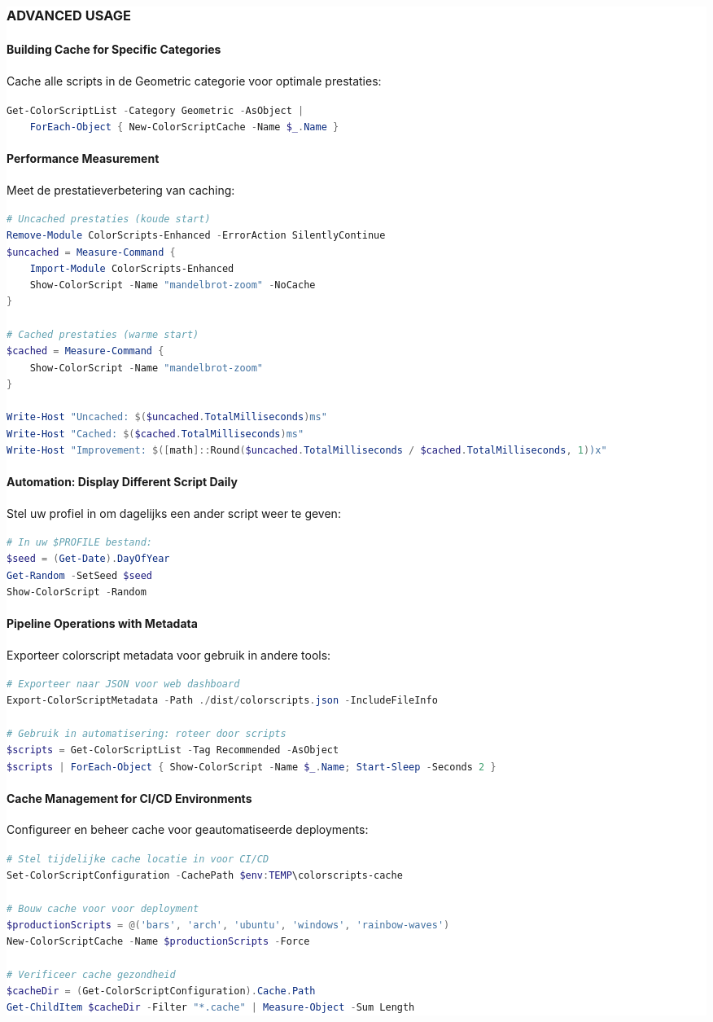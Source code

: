 ### ADVANCED USAGE

#### Building Cache for Specific Categories
Cache alle scripts in de Geometric categorie voor optimale prestaties:
```powershell
Get-ColorScriptList -Category Geometric -AsObject |
    ForEach-Object { New-ColorScriptCache -Name $_.Name }
```

#### Performance Measurement
Meet de prestatieverbetering van caching:
```powershell
# Uncached prestaties (koude start)
Remove-Module ColorScripts-Enhanced -ErrorAction SilentlyContinue
$uncached = Measure-Command {
    Import-Module ColorScripts-Enhanced
    Show-ColorScript -Name "mandelbrot-zoom" -NoCache
}

# Cached prestaties (warme start)
$cached = Measure-Command {
    Show-ColorScript -Name "mandelbrot-zoom"
}

Write-Host "Uncached: $($uncached.TotalMilliseconds)ms"
Write-Host "Cached: $($cached.TotalMilliseconds)ms"
Write-Host "Improvement: $([math]::Round($uncached.TotalMilliseconds / $cached.TotalMilliseconds, 1))x"
```

#### Automation: Display Different Script Daily
Stel uw profiel in om dagelijks een ander script weer te geven:
```powershell
# In uw $PROFILE bestand:
$seed = (Get-Date).DayOfYear
Get-Random -SetSeed $seed
Show-ColorScript -Random
```

#### Pipeline Operations with Metadata
Exporteer colorscript metadata voor gebruik in andere tools:
```powershell
# Exporteer naar JSON voor web dashboard
Export-ColorScriptMetadata -Path ./dist/colorscripts.json -IncludeFileInfo

# Gebruik in automatisering: roteer door scripts
$scripts = Get-ColorScriptList -Tag Recommended -AsObject
$scripts | ForEach-Object { Show-ColorScript -Name $_.Name; Start-Sleep -Seconds 2 }
```

#### Cache Management for CI/CD Environments
Configureer en beheer cache voor geautomatiseerde deployments:
```powershell
# Stel tijdelijke cache locatie in voor CI/CD
Set-ColorScriptConfiguration -CachePath $env:TEMP\colorscripts-cache

# Bouw cache voor voor deployment
$productionScripts = @('bars', 'arch', 'ubuntu', 'windows', 'rainbow-waves')
New-ColorScriptCache -Name $productionScripts -Force

# Verificeer cache gezondheid
$cacheDir = (Get-ColorScriptConfiguration).Cache.Path
Get-ChildItem $cacheDir -Filter "*.cache" | Measure-Object -Sum Length
```
